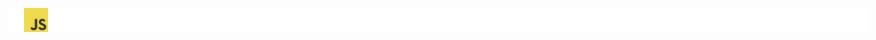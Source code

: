 </a>&nbsp;&nbsp;&nbsp;&nbsp;<a href="./Dinner%20Plate%20Stacks/Dinner%20Plate%20Stacks.js"><img src="https://github.com/AnasImloul/Leetcode-Solutions/blob/main/icons/javascript.svg" width="24px" align="center"/></a>&nbsp;&nbsp;&nbsp;&nbsp;<a href="./Dinner%20Plate%20Stacks/Dinner%20Plate%20Stacks.py">